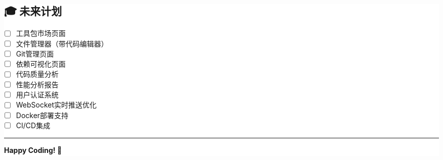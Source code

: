 ## 🎓 未来计划

- [ ] 工具包市场页面
- [ ] 文件管理器（带代码编辑器）
- [ ] Git管理页面
- [ ] 依赖可视化页面
- [ ] 代码质量分析
- [ ] 性能分析报告
- [ ] 用户认证系统
- [ ] WebSocket实时推送优化
- [ ] Docker部署支持
- [ ] CI/CD集成

---

**Happy Coding! 🚀**
